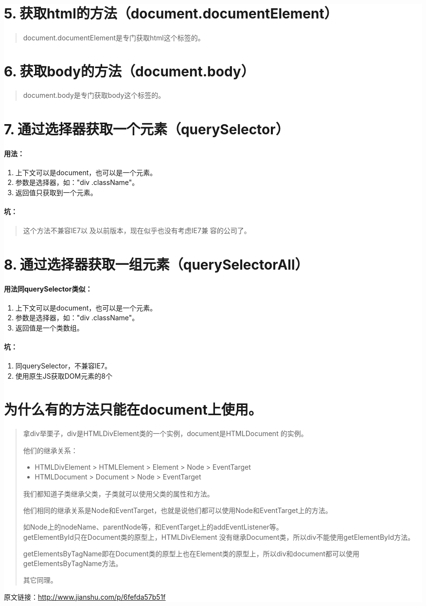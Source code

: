 # 5. 获取html的方法（document.documentElement）  
  
> document.documentElement是专门获取html这个标签的。  

# 6. 获取body的方法（document.body）  
  
> document.body是专门获取body这个标签的。  

# 7. 通过选择器获取一个元素（querySelector）  
  
#### 用法：  
1. 上下文可以是document，也可以是一个元素。  
2. 参数是选择器，如："div .className"。  
3. 返回值只获取到一个元素。  
  
#### 坑：  
> 这个方法不兼容IE7以 及以前版本，现在似乎也没有考虑IE7兼 容的公司了。  

# 8. 通过选择器获取一组元素（querySelectorAll）  
  
#### 用法同querySelector类似：  
1. 上下文可以是document，也可以是一个元素。  
2. 参数是选择器，如："div .className"。  
3. 返回值是一个类数组。  
  
#### 坑：  
1. 同querySelector，不兼容IE7。   
2. 使用原生JS获取DOM元素的8个 

# 为什么有的方法只能在document上使用。  
  
> 拿div举栗子，div是HTMLDivElement类的一个实例，document是HTMLDocument 的实例。  
>  
> 他们的继承关系：  
> - HTMLDivElement > HTMLElement > Element > Node > EventTarget  
> - HTMLDocument > Document > Node > EventTarget  
>  
> 我们都知道子类继承父类，子类就可以使用父类的属性和方法。  
>  
> 他们相同的继承关系是Node和EventTarget，也就是说他们都可以使用Node和EventTarget上的方法。  
> 
> 如Node上的nodeName、parentNode等，和EventTarget上的addEventListener等。  
> getElementById只在Document类的原型上，HTMLDivElement 没有继承Document类，所以div不能使用getElementById方法。  
>  
> getElementsByTagName即在Document类的原型上也在Element类的原型上，所以div和document都可以使用getElementsByTagName方法。  
>  
> 其它同理。  

  
原文链接：http://www.jianshu.com/p/6fefda57b51f
  
